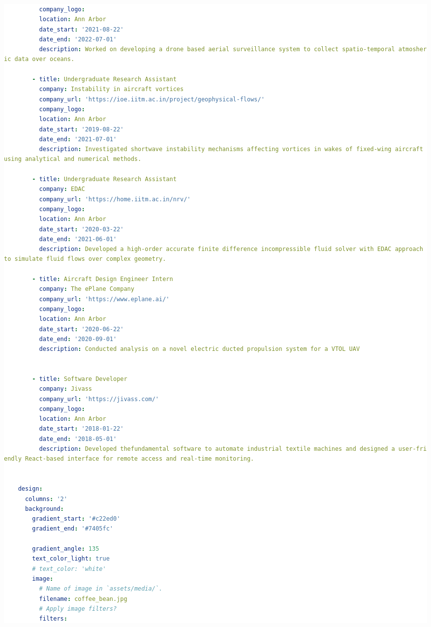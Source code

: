```yaml
          company_logo: 
          location: Ann Arbor
          date_start: '2021-08-22'
          date_end: '2022-07-01'
          description: Worked on developing a drone based aerial surveillance system to collect spatio-temporal atmosheric data over oceans.

        - title: Undergraduate Research Assistant
          company: Instability in aircraft vortices
          company_url: 'https://ioe.iitm.ac.in/project/geophysical-flows/'
          company_logo: 
          location: Ann Arbor
          date_start: '2019-08-22'
          date_end: '2021-07-01'
          description: Investigated shortwave instability mechanisms affecting vortices in wakes of fixed-wing aircraft using analytical and numerical methods.
        
        - title: Undergraduate Research Assistant
          company: EDAC
          company_url: 'https://home.iitm.ac.in/nrv/'
          company_logo: 
          location: Ann Arbor
          date_start: '2020-03-22'
          date_end: '2021-06-01'
          description: Developed a high-order accurate finite difference incompressible fluid solver with EDAC approach to simulate fluid flows over complex geometry.

        - title: Aircraft Design Engineer Intern
          company: The ePlane Company
          company_url: 'https://www.eplane.ai/'
          company_logo: 
          location: Ann Arbor
          date_start: '2020-06-22'
          date_end: '2020-09-01'
          description: Conducted analysis on a novel electric ducted propulsion system for a VTOL UAV
        

        - title: Software Developer
          company: Jivass
          company_url: 'https://jivass.com/'
          company_logo: 
          location: Ann Arbor
          date_start: '2018-01-22'
          date_end: '2018-05-01'
          description: Developed thefundamental software to automate industrial textile machines and designed a user-friendly React-based interface for remote access and real-time monitoring.

          
    design:
      columns: '2'
      background:
        gradient_start: '#c22ed0'
        gradient_end: '#7405fc'
        
        gradient_angle: 135
        text_color_light: true
        # text_color: 'white'
        image:
          # Name of image in `assets/media/`.
          filename: coffee_bean.jpg
          # Apply image filters?
          filters:
```